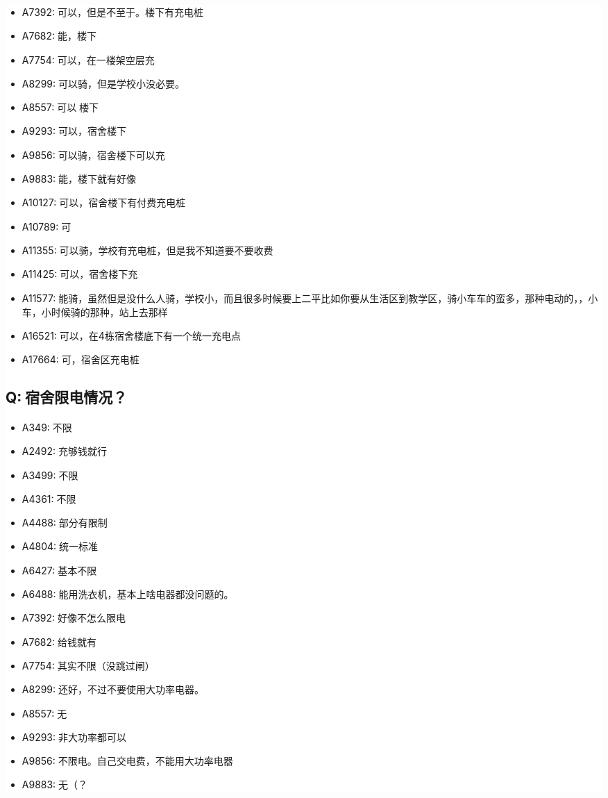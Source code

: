- A7392: 可以，但是不至于。楼下有充电桩

- A7682: 能，楼下

- A7754: 可以，在一楼架空层充

- A8299: 可以骑，但是学校小没必要。

- A8557: 可以 楼下

- A9293: 可以，宿舍楼下

- A9856: 可以骑，宿舍楼下可以充

- A9883: 能，楼下就有好像

- A10127: 可以，宿舍楼下有付费充电桩

- A10789: 可

- A11355: 可以骑，学校有充电桩，但是我不知道要不要收费

- A11425: 可以，宿舍楼下充

- A11577: 能骑，虽然但是没什么人骑，学校小，而且很多时候要上二平比如你要从生活区到教学区，骑小车车的蛮多，那种电动的，，小车，小时候骑的那种，站上去那样

- A16521: 可以，在4栋宿舍楼底下有一个统一充电点

- A17664: 可，宿舍区充电桩

## Q: 宿舍限电情况？

- A349: 不限

- A2492: 充够钱就行

- A3499: 不限

- A4361: 不限

- A4488: 部分有限制

- A4804: 统一标准

- A6427: 基本不限

- A6488: 能用洗衣机，基本上啥电器都没问题的。

- A7392: 好像不怎么限电

- A7682: 给钱就有

- A7754: 其实不限（没跳过闸）

- A8299: 还好，不过不要使用大功率电器。

- A8557: 无

- A9293: 非大功率都可以

- A9856: 不限电。自己交电费，不能用大功率电器

- A9883: 无（？

